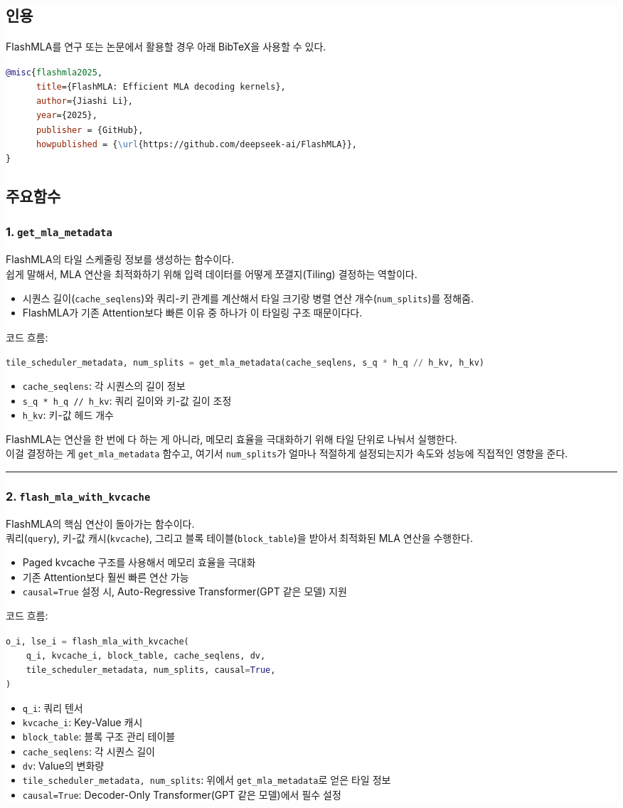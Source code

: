
## 인용

FlashMLA를 연구 또는 논문에서 활용할 경우 아래 BibTeX을 사용할 수 있다.

```bibtex
@misc{flashmla2025,
      title={FlashMLA: Efficient MLA decoding kernels},
      author={Jiashi Li},
      year={2025},
      publisher = {GitHub},
      howpublished = {\url{https://github.com/deepseek-ai/FlashMLA}},
}
```

## 주요함수

### 1. `get_mla_metadata`  
FlashMLA의 타일 스케줄링 정보를 생성하는 함수이다.   
쉽게 말해서, MLA 연산을 최적화하기 위해 입력 데이터를 어떻게 쪼갤지(Tiling) 결정하는 역할이다.  
 
- 시퀀스 길이(`cache_seqlens`)와 쿼리-키 관계를 계산해서 타일 크기랑 병렬 연산 개수(`num_splits`)를 정해줌.  
- FlashMLA가 기존 Attention보다 빠른 이유 중 하나가 이 타일링 구조 때문이다다.  

코드 흐름:  
```python
tile_scheduler_metadata, num_splits = get_mla_metadata(cache_seqlens, s_q * h_q // h_kv, h_kv)
```  
- `cache_seqlens`: 각 시퀀스의 길이 정보  
- `s_q * h_q // h_kv`: 쿼리 길이와 키-값 길이 조정  
- `h_kv`: 키-값 헤드 개수  

FlashMLA는 연산을 한 번에 다 하는 게 아니라, 메모리 효율을 극대화하기 위해 타일 단위로 나눠서 실행한다.  
이걸 결정하는 게 `get_mla_metadata` 함수고, 여기서 `num_splits`가 얼마나 적절하게 설정되는지가 속도와 성능에 직접적인 영향을 준다.  

---

### 2. `flash_mla_with_kvcache`   
FlashMLA의 핵심 연산이 돌아가는 함수이다.    
쿼리(`query`), 키-값 캐시(`kvcache`), 그리고 블록 테이블(`block_table`)을 받아서 최적화된 MLA 연산을 수행한다.  
  
- Paged kvcache 구조를 사용해서 메모리 효율을 극대화  
- 기존 Attention보다 훨씬 빠른 연산 가능  
- `causal=True` 설정 시, Auto-Regressive Transformer(GPT 같은 모델) 지원  

코드 흐름:  
```python
o_i, lse_i = flash_mla_with_kvcache(
    q_i, kvcache_i, block_table, cache_seqlens, dv,
    tile_scheduler_metadata, num_splits, causal=True,
)
```  
- `q_i`: 쿼리 텐서  
- `kvcache_i`: Key-Value 캐시  
- `block_table`: 블록 구조 관리 테이블  
- `cache_seqlens`: 각 시퀀스 길이  
- `dv`: Value의 변화량  
- `tile_scheduler_metadata, num_splits`: 위에서 `get_mla_metadata`로 얻은 타일 정보  
- `causal=True`: Decoder-Only Transformer(GPT 같은 모델)에서 필수 설정  
  